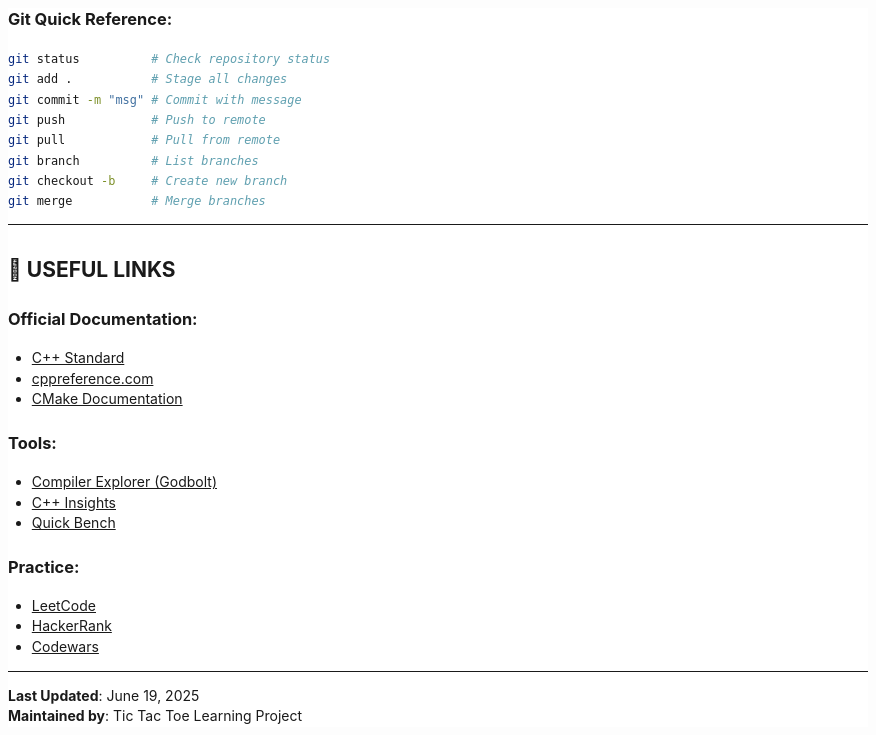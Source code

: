 ### **Git Quick Reference:**
```bash
git status          # Check repository status
git add .           # Stage all changes
git commit -m "msg" # Commit with message
git push            # Push to remote
git pull            # Pull from remote
git branch          # List branches
git checkout -b     # Create new branch
git merge           # Merge branches
```

---

## 🔗 **USEFUL LINKS**

### **Official Documentation:**
- [C++ Standard](https://isocpp.org/)
- [cppreference.com](https://cppreference.com/)
- [CMake Documentation](https://cmake.org/documentation/)

### **Tools:**
- [Compiler Explorer (Godbolt)](https://godbolt.org/)
- [C++ Insights](https://cppinsights.io/)
- [Quick Bench](http://quick-bench.com/)

### **Practice:**
- [LeetCode](https://leetcode.com/)
- [HackerRank](https://www.hackerrank.com/)
- [Codewars](https://www.codewars.com/)

---

**Last Updated**: June 19, 2025  
**Maintained by**: Tic Tac Toe Learning Project
